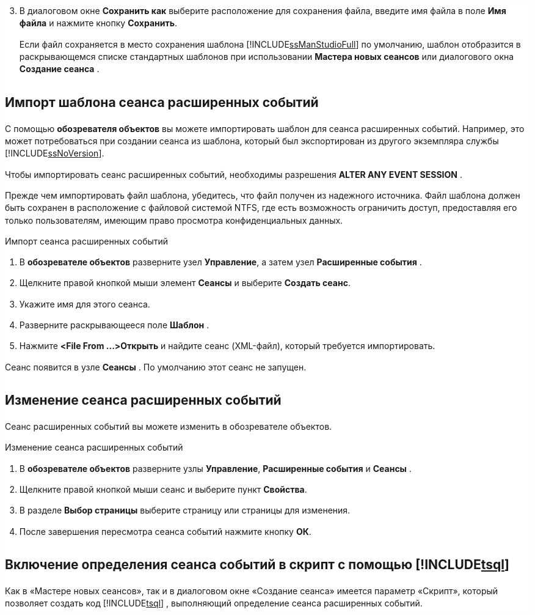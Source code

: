 3.  В диалоговом окне **Сохранить как** выберите расположение для сохранения файла, введите имя файла в поле **Имя файла** и нажмите кнопку **Сохранить**.  
  
     Если файл сохраняется в место сохранения шаблона [!INCLUDE[ssManStudioFull](../../includes/ssmanstudiofull-md.md)] по умолчанию, шаблон отобразится в раскрывающемся списке стандартных шаблонов при использовании **Мастера новых сеансов** или диалогового окна **Создание сеанса** .  
  
## <a name="import-an-extended-events-session-template"></a>Импорт шаблона сеанса расширенных событий  
 С помощью **обозревателя объектов** вы можете импортировать шаблон для сеанса расширенных событий. Например, это может потребоваться при создании сеанса из шаблона, который был экспортирован из другого экземпляра службы [!INCLUDE[ssNoVersion](../../includes/ssnoversion-md.md)].  
  
 Чтобы импортировать сеанс расширенных событий, необходимы разрешения **ALTER ANY EVENT SESSION** .  
  
 Прежде чем импортировать файл шаблона, убедитесь, что файл получен из надежного источника. Файл шаблона должен быть сохранен в расположение с файловой системой NTFS, где есть возможность ограничить доступ, предоставляя его только пользователям, имеющим право просмотра конфиденциальных данных.  
  
 Импорт сеанса расширенных событий  
  
1.  В **обозревателе объектов** разверните узел **Управление**, а затем узел **Расширенные события** .  
  
2.  Щелкните правой кнопкой мыши элемент **Сеансы** и выберите **Создать сеанс**.  
  
3.  Укажите имя для этого сеанса.  
  
4.  Разверните раскрывающееся поле **Шаблон** .  
  
5.  Нажмите **\<File From ...>Открыть** и найдите сеанс (XML-файл), который требуется импортировать.  
  
 Сеанс появится в узле **Сеансы** . По умолчанию этот сеанс не запущен.  
  
## <a name="edit-an-extended-events-session"></a>Изменение сеанса расширенных событий  
 Сеанс расширенных событий вы можете изменить в обозревателе объектов.  
  
 Изменение сеанса расширенных событий  
  
1.  В **обозревателе объектов** разверните узлы **Управление**, **Расширенные события** и **Сеансы** .  
  
2.  Щелкните правой кнопкой мыши сеанс и выберите пункт **Свойства**.  
  
3.  В разделе **Выбор страницы** выберите страницу или страницы для изменения.  
  
4.  После завершения пересмотра сеанса событий нажмите кнопку **ОК**.  
  
## <a name="script-an-event-session-definition-using-tsql"></a>Включение определения сеанса событий в скрипт с помощью [!INCLUDE[tsql](../../includes/tsql-md.md)]  
 Как в «Мастере новых сеансов», так и в диалоговом окне «Создание сеанса» имеется параметр «Скрипт», который позволяет создать код [!INCLUDE[tsql](../../includes/tsql-md.md)] , выполняющий определение сеанса расширенных событий.  
  